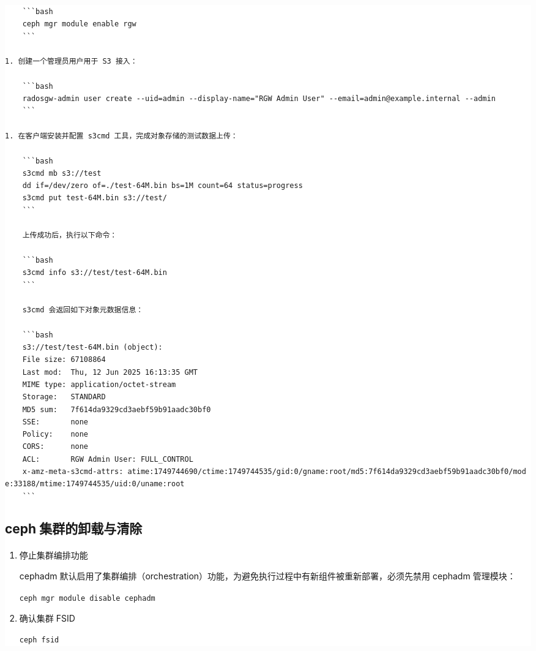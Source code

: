         ```bash
        ceph mgr module enable rgw
        ```

    1. 创建一个管理员用户用于 S3 接入：

        ```bash
        radosgw-admin user create --uid=admin --display-name="RGW Admin User" --email=admin@example.internal --admin
        ```

    1. 在客户端安装并配置 s3cmd 工具，完成对象存储的测试数据上传：

        ```bash
        s3cmd mb s3://test
        dd if=/dev/zero of=./test-64M.bin bs=1M count=64 status=progress
        s3cmd put test-64M.bin s3://test/
        ```

        上传成功后，执行以下命令：

        ```bash
        s3cmd info s3://test/test-64M.bin
        ```

        s3cmd 会返回如下对象元数据信息：

        ```bash
        s3://test/test-64M.bin (object):
        File size: 67108864
        Last mod:  Thu, 12 Jun 2025 16:13:35 GMT
        MIME type: application/octet-stream
        Storage:   STANDARD
        MD5 sum:   7f614da9329cd3aebf59b91aadc30bf0
        SSE:       none
        Policy:    none
        CORS:      none
        ACL:       RGW Admin User: FULL_CONTROL
        x-amz-meta-s3cmd-attrs: atime:1749744690/ctime:1749744535/gid:0/gname:root/md5:7f614da9329cd3aebf59b91aadc30bf0/mode:33188/mtime:1749744535/uid:0/uname:root
        ```

## ceph 集群的卸载与清除

1. 停止集群编排功能

    cephadm 默认启用了集群编排（orchestration）功能，为避免执行过程中有新组件被重新部署，必须先禁用 cephadm 管理模块：

    ```bash
    ceph mgr module disable cephadm
    ```

1. 确认集群 FSID

    ```bash
    ceph fsid
    ```
